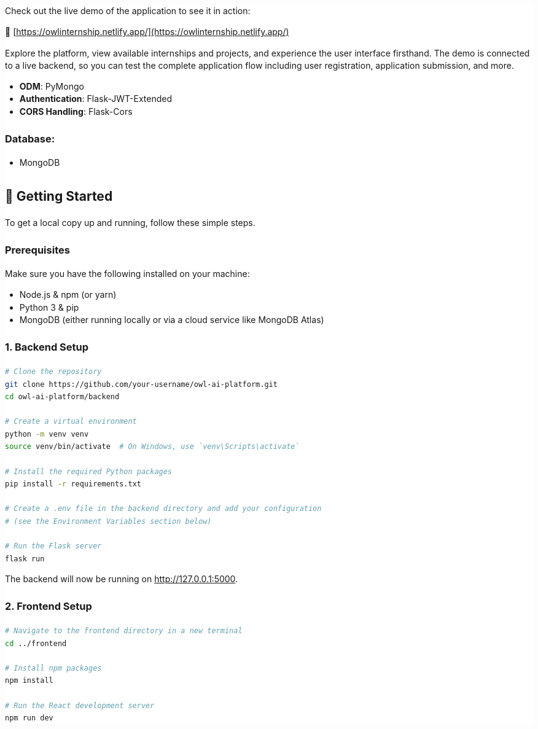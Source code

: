 Check out the live demo of the application to see it in action:

🔗 [https://owlinternship.netlify.app/](https://owlinternship.netlify.app/)

Explore the platform, view available internships and projects, and experience the user interface firsthand. The demo is connected to a live backend, so you can test the complete application flow including user registration, application submission, and more.
- **ODM**: PyMongo
- **Authentication**: Flask-JWT-Extended
- **CORS Handling**: Flask-Cors

### Database:
- MongoDB

## 🚀 Getting Started

To get a local copy up and running, follow these simple steps.

### Prerequisites

Make sure you have the following installed on your machine:
- Node.js & npm (or yarn)
- Python 3 & pip
- MongoDB (either running locally or via a cloud service like MongoDB Atlas)

### 1. Backend Setup

```bash
# Clone the repository
git clone https://github.com/your-username/owl-ai-platform.git
cd owl-ai-platform/backend

# Create a virtual environment
python -m venv venv
source venv/bin/activate  # On Windows, use `venv\Scripts\activate`

# Install the required Python packages
pip install -r requirements.txt

# Create a .env file in the backend directory and add your configuration
# (see the Environment Variables section below)

# Run the Flask server
flask run
```

The backend will now be running on http://127.0.0.1:5000.

### 2. Frontend Setup

```bash
# Navigate to the frontend directory in a new terminal
cd ../frontend

# Install npm packages
npm install

# Run the React development server
npm run dev
```
